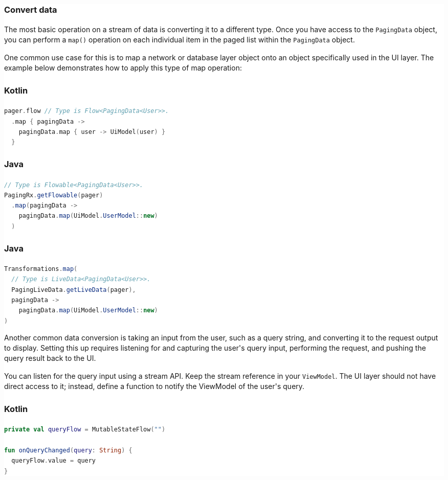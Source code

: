 ### Convert data

The most basic operation on a stream of data is converting it to a different type. Once you have access to the `PagingData` object, you can perform a `map()` operation on each individual item in the paged list within the `PagingData` object.

One common use case for this is to map a network or database layer object onto an object specifically used in the UI layer. The example below demonstrates how to apply this type of map operation:

### Kotlin

```kotlin
pager.flow // Type is Flow<PagingData<User>>.
  .map { pagingData ->
    pagingData.map { user -> UiModel(user) }
  }
```

### Java

```java
// Type is Flowable<PagingData<User>>.
PagingRx.getFlowable(pager)
  .map(pagingData ->
    pagingData.map(UiModel.UserModel::new)
  )
```

### Java

```java
Transformations.map(
  // Type is LiveData<PagingData<User>>.
  PagingLiveData.getLiveData(pager),
  pagingData ->
    pagingData.map(UiModel.UserModel::new)
)
```

Another common data conversion is taking an input from the user, such as a query string, and converting it to the request output to display. Setting this up requires listening for and capturing the user's query input, performing the request, and pushing the query result back to the UI.

You can listen for the query input using a stream API. Keep the stream reference in your `ViewModel`. The UI layer should not have direct access to it; instead, define a function to notify the ViewModel of the user's query.

### Kotlin

```kotlin
private val queryFlow = MutableStateFlow("")

fun onQueryChanged(query: String) {
  queryFlow.value = query
}
```

